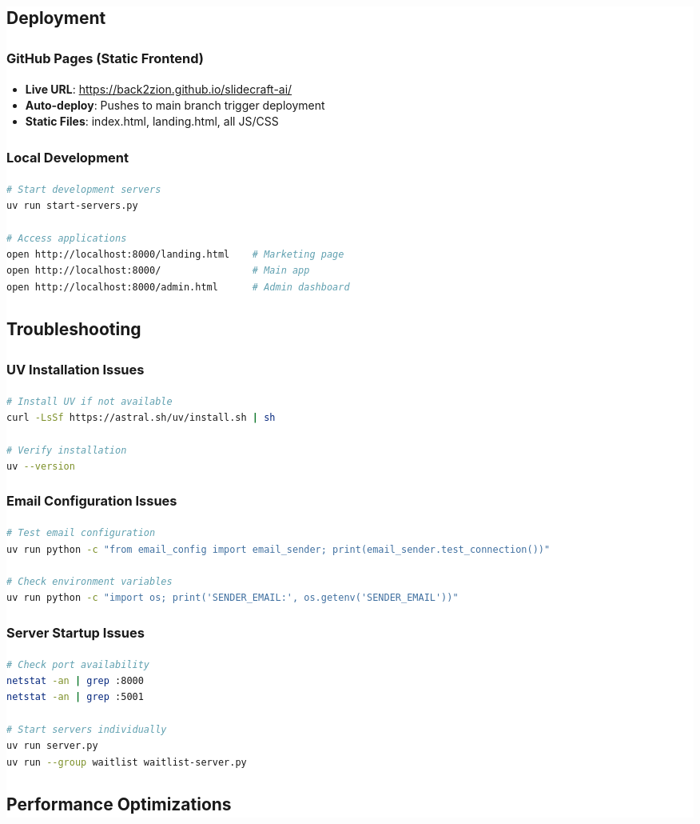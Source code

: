 ## Deployment

### GitHub Pages (Static Frontend)
- **Live URL**: https://back2zion.github.io/slidecraft-ai/
- **Auto-deploy**: Pushes to main branch trigger deployment
- **Static Files**: index.html, landing.html, all JS/CSS

### Local Development
```bash
# Start development servers
uv run start-servers.py

# Access applications
open http://localhost:8000/landing.html    # Marketing page
open http://localhost:8000/                # Main app
open http://localhost:8000/admin.html      # Admin dashboard
```

## Troubleshooting

### UV Installation Issues
```bash
# Install UV if not available
curl -LsSf https://astral.sh/uv/install.sh | sh

# Verify installation
uv --version
```

### Email Configuration Issues
```bash
# Test email configuration
uv run python -c "from email_config import email_sender; print(email_sender.test_connection())"

# Check environment variables
uv run python -c "import os; print('SENDER_EMAIL:', os.getenv('SENDER_EMAIL'))"
```

### Server Startup Issues
```bash
# Check port availability
netstat -an | grep :8000
netstat -an | grep :5001

# Start servers individually
uv run server.py
uv run --group waitlist waitlist-server.py
```

## Performance Optimizations
